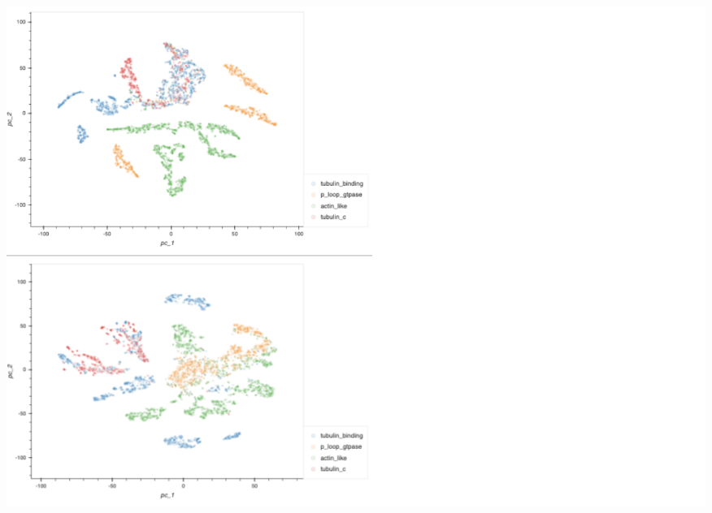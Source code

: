 <img src="img/SUjbEW-F605cVwUVpPz8zcNY0W9hwCxMCVD5RPcI8iSpNtaUSjlGrAMMbF03n1VwncPzF3xDwB110zw_atSxcCkyPf1ooHP96cccsfbvo2z2Tut72Rpcz7A3cLTNirYNRqY6RvSwjXY.png" alt="img" width="450" /><img src="img/NvTtDk9S7L04z48HIAi13SUdYsTzIqMoTtcdxfii5voginuWl4gq__ng90Zv6K5TFRmloEc-JE3Y4slxQ7-yk4xchex0dcJBQFMetfEZELT5sKV_W4moyRVmGSzmHfZ9yILtxdTrM2E.png" alt="img" width="450" />
